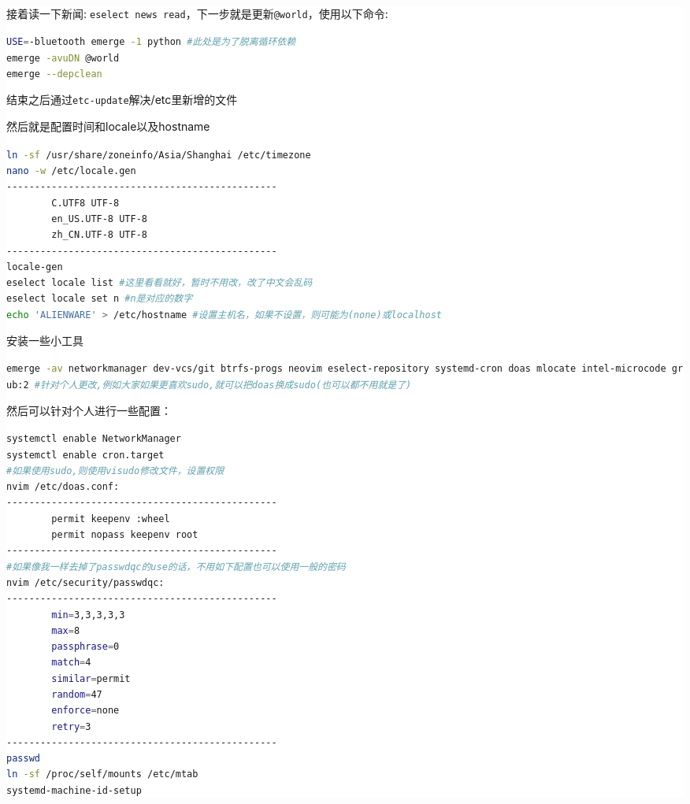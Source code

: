 接着读一下新闻: `eselect news read`，下一步就是更新`@world`，使用以下命令:

```bash
USE=-bluetooth emerge -1 python #此处是为了脱离循环依赖
emerge -avuDN @world
emerge --depclean
```

结束之后通过`etc-update`解决/etc里新增的文件

然后就是配置时间和locale以及hostname

```bash
ln -sf /usr/share/zoneinfo/Asia/Shanghai /etc/timezone
nano -w /etc/locale.gen
------------------------------------------------
        C.UTF8 UTF-8
        en_US.UTF-8 UTF-8
        zh_CN.UTF-8 UTF-8
------------------------------------------------
locale-gen
eselect locale list #这里看看就好，暂时不用改，改了中文会乱码
eselect locale set n #n是对应的数字
echo 'ALIENWARE' > /etc/hostname #设置主机名，如果不设置，则可能为(none)或localhost
```

安装一些小工具

```bash
emerge -av networkmanager dev-vcs/git btrfs-progs neovim eselect-repository systemd-cron doas mlocate intel-microcode grub:2 #针对个人更改,例如大家如果更喜欢sudo,就可以把doas换成sudo(也可以都不用就是了)
```

然后可以针对个人进行一些配置：

```bash
systemctl enable NetworkManager
systemctl enable cron.target
#如果使用sudo,则使用visudo修改文件，设置权限
nvim /etc/doas.conf:
------------------------------------------------
        permit keepenv :wheel
        permit nopass keepenv root
------------------------------------------------
#如果像我一样去掉了passwdqc的use的话，不用如下配置也可以使用一般的密码
nvim /etc/security/passwdqc:
------------------------------------------------
        min=3,3,3,3,3
        max=8
        passphrase=0
        match=4
        similar=permit
        random=47
        enforce=none
        retry=3
------------------------------------------------
passwd
ln -sf /proc/self/mounts /etc/mtab
systemd-machine-id-setup
```
